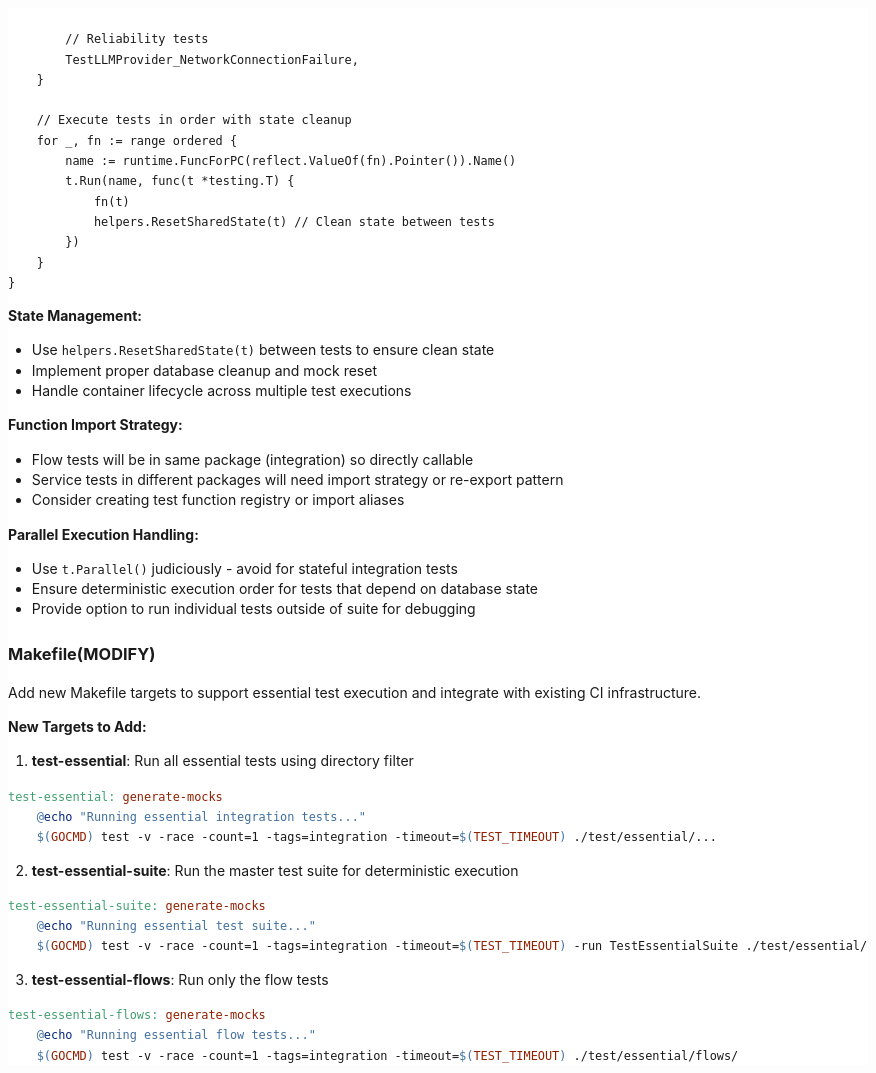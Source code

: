 ```
        
        // Reliability tests
        TestLLMProvider_NetworkConnectionFailure,
    }
    
    // Execute tests in order with state cleanup
    for _, fn := range ordered {
        name := runtime.FuncForPC(reflect.ValueOf(fn).Pointer()).Name()
        t.Run(name, func(t *testing.T) {
            fn(t)
            helpers.ResetSharedState(t) // Clean state between tests
        })
    }
}
```

**State Management:**
- Use `helpers.ResetSharedState(t)` between tests to ensure clean state
- Implement proper database cleanup and mock reset
- Handle container lifecycle across multiple test executions

**Function Import Strategy:**
- Flow tests will be in same package (integration) so directly callable
- Service tests in different packages will need import strategy or re-export pattern
- Consider creating test function registry or import aliases

**Parallel Execution Handling:**
- Use `t.Parallel()` judiciously - avoid for stateful integration tests
- Ensure deterministic execution order for tests that depend on database state
- Provide option to run individual tests outside of suite for debugging

### Makefile(MODIFY)

Add new Makefile targets to support essential test execution and integrate with existing CI infrastructure.

**New Targets to Add:**

1. **test-essential**: Run all essential tests using directory filter
```makefile
test-essential: generate-mocks
	@echo "Running essential integration tests..."
	$(GOCMD) test -v -race -count=1 -tags=integration -timeout=$(TEST_TIMEOUT) ./test/essential/...
```

2. **test-essential-suite**: Run the master test suite for deterministic execution
```makefile
test-essential-suite: generate-mocks  
	@echo "Running essential test suite..."
	$(GOCMD) test -v -race -count=1 -tags=integration -timeout=$(TEST_TIMEOUT) -run TestEssentialSuite ./test/essential/
```

3. **test-essential-flows**: Run only the flow tests
```makefile
test-essential-flows: generate-mocks
	@echo "Running essential flow tests..."
	$(GOCMD) test -v -race -count=1 -tags=integration -timeout=$(TEST_TIMEOUT) ./test/essential/flows/
```

